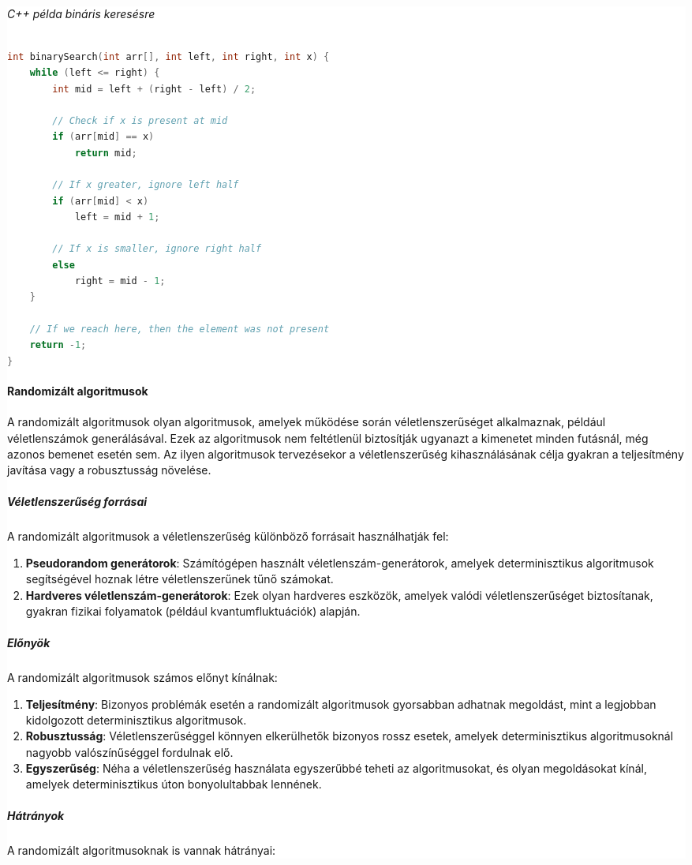 ###### C++ példa bináris keresésre

```cpp
int binarySearch(int arr[], int left, int right, int x) {
    while (left <= right) {
        int mid = left + (right - left) / 2;

        // Check if x is present at mid
        if (arr[mid] == x)
            return mid;

        // If x greater, ignore left half
        if (arr[mid] < x)
            left = mid + 1;

        // If x is smaller, ignore right half
        else
            right = mid - 1;
    }

    // If we reach here, then the element was not present
    return -1;
}
```

#### Randomizált algoritmusok

A randomizált algoritmusok olyan algoritmusok, amelyek működése során véletlenszerűséget alkalmaznak, például véletlenszámok generálásával. Ezek az algoritmusok nem feltétlenül biztosítják ugyanazt a kimenetet minden futásnál, még azonos bemenet esetén sem. Az ilyen algoritmusok tervezésekor a véletlenszerűség kihasználásának célja gyakran a teljesítmény javítása vagy a robusztusság növelése.

##### Véletlenszerűség forrásai

A randomizált algoritmusok a véletlenszerűség különböző forrásait használhatják fel:

1. **Pseudorandom generátorok**: Számítógépen használt véletlenszám-generátorok, amelyek determinisztikus algoritmusok segítségével hoznak létre véletlenszerűnek tűnő számokat.
2. **Hardveres véletlenszám-generátorok**: Ezek olyan hardveres eszközök, amelyek valódi véletlenszerűséget biztosítanak, gyakran fizikai folyamatok (például kvantumfluktuációk) alapján.

##### Előnyök

A randomizált algoritmusok számos előnyt kínálnak:

1. **Teljesítmény**: Bizonyos problémák esetén a randomizált algoritmusok gyorsabban adhatnak megoldást, mint a legjobban kidolgozott determinisztikus algoritmusok.
2. **Robusztusság**: Véletlenszerűséggel könnyen elkerülhetők bizonyos rossz esetek, amelyek determinisztikus algoritmusoknál nagyobb valószínűséggel fordulnak elő.
3. **Egyszerűség**: Néha a véletlenszerűség használata egyszerűbbé teheti az algoritmusokat, és olyan megoldásokat kínál, amelyek determinisztikus úton bonyolultabbak lennének.

##### Hátrányok

A randomizált algoritmusoknak is vannak hátrányai:
